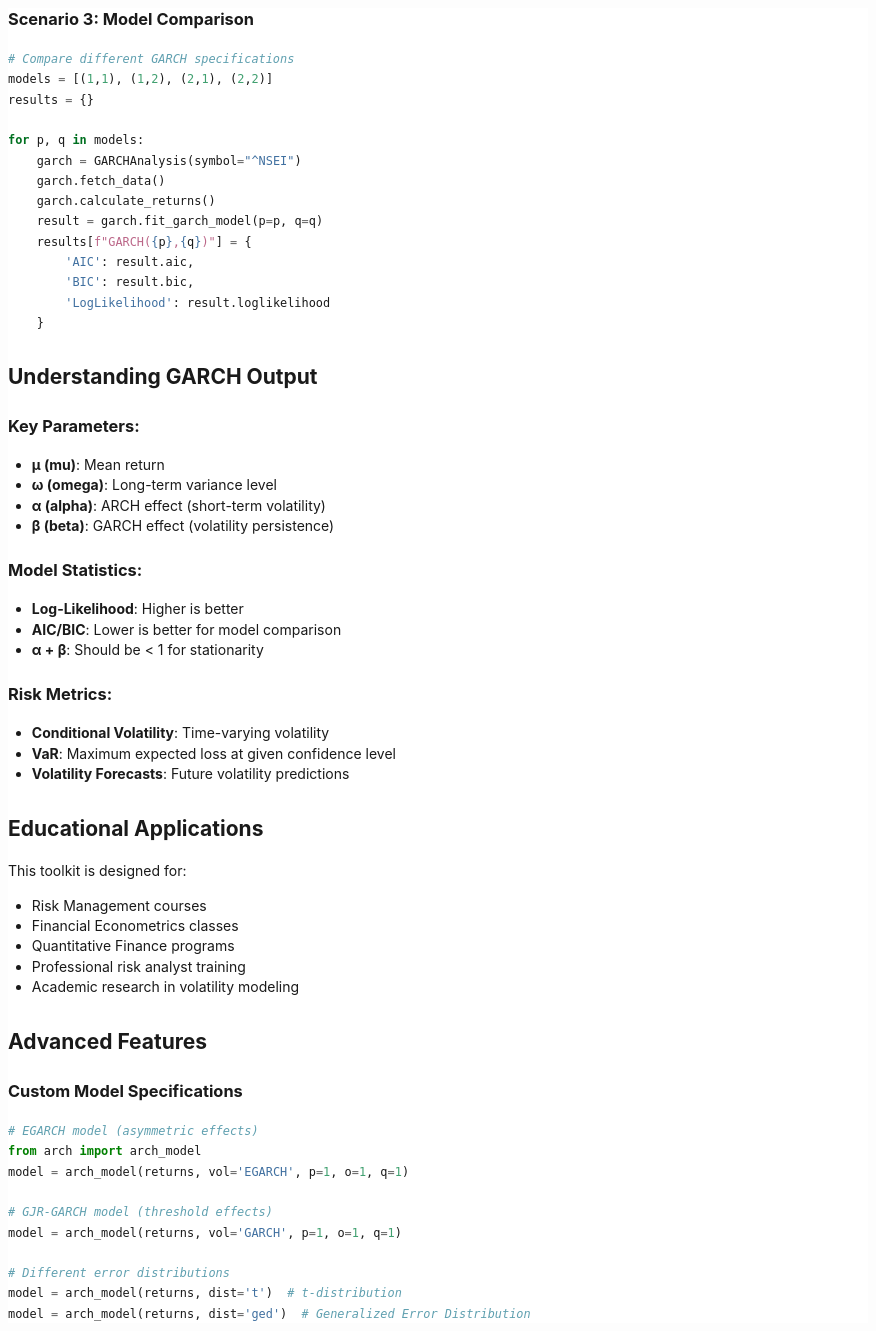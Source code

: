 ### Scenario 3: Model Comparison
```python
# Compare different GARCH specifications
models = [(1,1), (1,2), (2,1), (2,2)]
results = {}

for p, q in models:
    garch = GARCHAnalysis(symbol="^NSEI")
    garch.fetch_data()
    garch.calculate_returns()
    result = garch.fit_garch_model(p=p, q=q)
    results[f"GARCH({p},{q})"] = {
        'AIC': result.aic,
        'BIC': result.bic,
        'LogLikelihood': result.loglikelihood
    }
```

## Understanding GARCH Output

### Key Parameters:
- **μ (mu)**: Mean return
- **ω (omega)**: Long-term variance level
- **α (alpha)**: ARCH effect (short-term volatility)
- **β (beta)**: GARCH effect (volatility persistence)

### Model Statistics:
- **Log-Likelihood**: Higher is better
- **AIC/BIC**: Lower is better for model comparison
- **α + β**: Should be < 1 for stationarity

### Risk Metrics:
- **Conditional Volatility**: Time-varying volatility
- **VaR**: Maximum expected loss at given confidence level
- **Volatility Forecasts**: Future volatility predictions

## Educational Applications

This toolkit is designed for:
- Risk Management courses
- Financial Econometrics classes
- Quantitative Finance programs
- Professional risk analyst training
- Academic research in volatility modeling

## Advanced Features

### Custom Model Specifications
```python
# EGARCH model (asymmetric effects)
from arch import arch_model
model = arch_model(returns, vol='EGARCH', p=1, o=1, q=1)

# GJR-GARCH model (threshold effects)
model = arch_model(returns, vol='GARCH', p=1, o=1, q=1)

# Different error distributions
model = arch_model(returns, dist='t')  # t-distribution
model = arch_model(returns, dist='ged')  # Generalized Error Distribution
```
